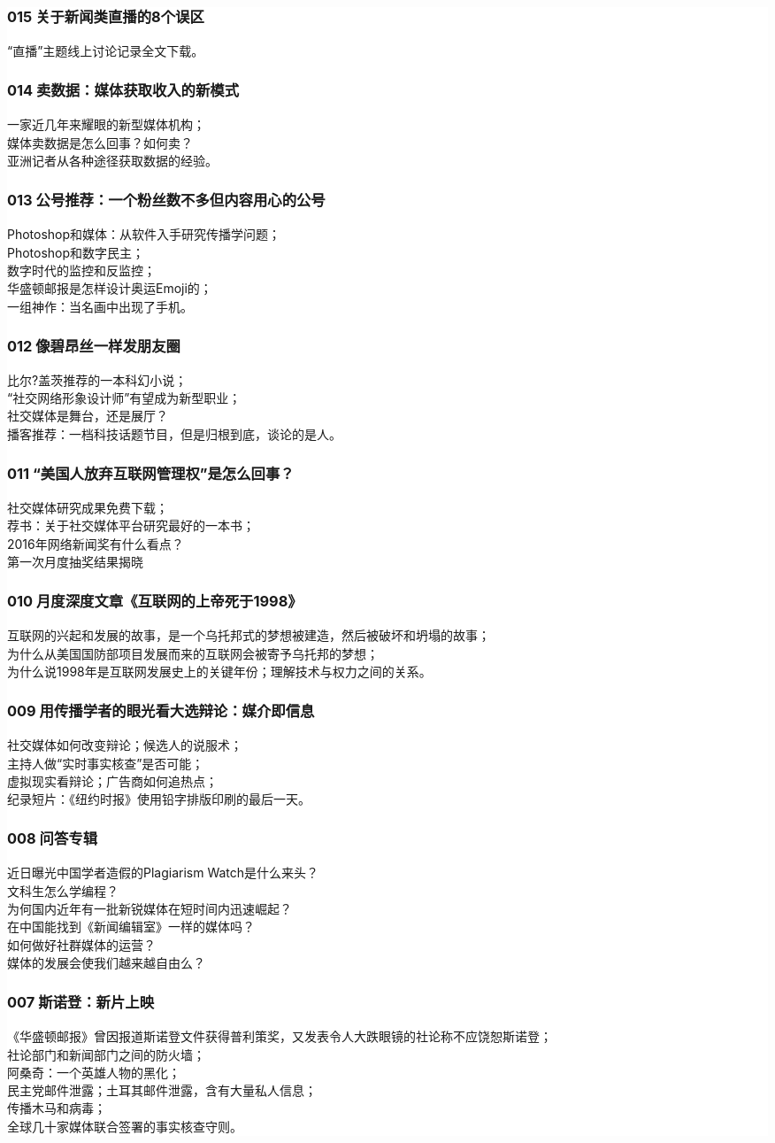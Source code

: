 ### 015  关于新闻类直播的8个误区
“直播”主题线上讨论记录全文下载。  
  
### 014  卖数据：媒体获取收入的新模式
一家近几年来耀眼的新型媒体机构；  
媒体卖数据是怎么回事？如何卖？  
亚洲记者从各种途径获取数据的经验。  

### 013  公号推荐：一个粉丝数不多但内容用心的公号
Photoshop和媒体：从软件入手研究传播学问题；  
Photoshop和数字民主；  
数字时代的监控和反监控；  
华盛顿邮报是怎样设计奥运Emoji的；  
一组神作：当名画中出现了手机。  

### 012  像碧昂丝一样发朋友圈
比尔?盖茨推荐的一本科幻小说；  
“社交网络形象设计师”有望成为新型职业；  
社交媒体是舞台，还是展厅？  
播客推荐：一档科技话题节目，但是归根到底，谈论的是人。  

### 011  “美国人放弃互联网管理权”是怎么回事？
社交媒体研究成果免费下载；  
荐书：关于社交媒体平台研究最好的一本书；  
2016年网络新闻奖有什么看点？  
第一次月度抽奖结果揭晓  

### 010  月度深度文章《互联网的上帝死于1998》
互联网的兴起和发展的故事，是一个乌托邦式的梦想被建造，然后被破坏和坍塌的故事；  
为什么从美国国防部项目发展而来的互联网会被寄予乌托邦的梦想；  
为什么说1998年是互联网发展史上的关键年份；理解技术与权力之间的关系。  

### 009  用传播学者的眼光看大选辩论：媒介即信息
社交媒体如何改变辩论；候选人的说服术；  
主持人做“实时事实核查”是否可能；  
虚拟现实看辩论；广告商如何追热点；  
纪录短片：《纽约时报》使用铅字排版印刷的最后一天。  

### 008  问答专辑
近日曝光中国学者造假的Plagiarism Watch是什么来头？  
文科生怎么学编程？  
为何国内近年有一批新锐媒体在短时间内迅速崛起？  
在中国能找到《新闻编辑室》一样的媒体吗？  
如何做好社群媒体的运营？    
媒体的发展会使我们越来越自由么？    
 
### 007 斯诺登：新片上映  
《华盛顿邮报》曾因报道斯诺登文件获得普利策奖，又发表令人大跌眼镜的社论称不应饶恕斯诺登；    
社论部门和新闻部门之间的防火墙；   
阿桑奇：一个英雄人物的黑化；  
民主党邮件泄露；土耳其邮件泄露，含有大量私人信息；  
传播木马和病毒；  
全球几十家媒体联合签署的事实核查守则。  
